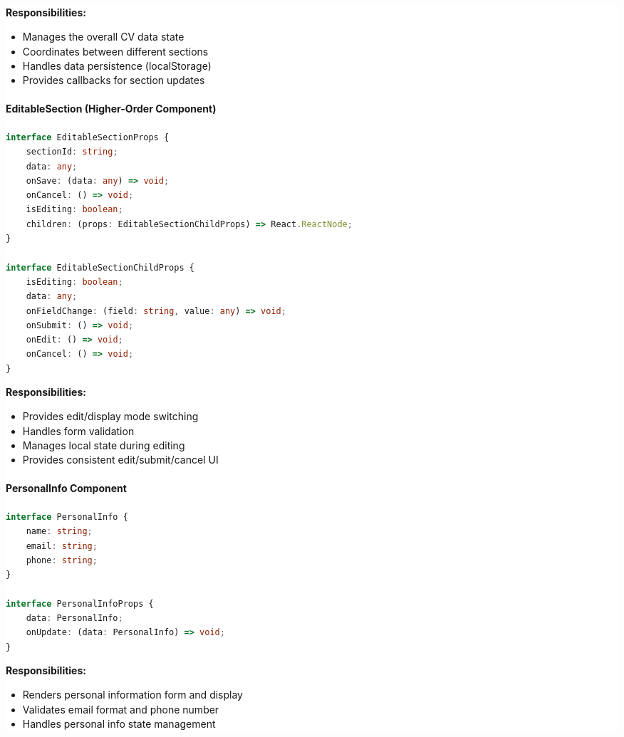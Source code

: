 **Responsibilities:**

-   Manages the overall CV data state
-   Coordinates between different sections
-   Handles data persistence (localStorage)
-   Provides callbacks for section updates

#### EditableSection (Higher-Order Component)

```typescript
interface EditableSectionProps {
    sectionId: string;
    data: any;
    onSave: (data: any) => void;
    onCancel: () => void;
    isEditing: boolean;
    children: (props: EditableSectionChildProps) => React.ReactNode;
}

interface EditableSectionChildProps {
    isEditing: boolean;
    data: any;
    onFieldChange: (field: string, value: any) => void;
    onSubmit: () => void;
    onEdit: () => void;
    onCancel: () => void;
}
```

**Responsibilities:**

-   Provides edit/display mode switching
-   Handles form validation
-   Manages local state during editing
-   Provides consistent edit/submit/cancel UI

#### PersonalInfo Component

```typescript
interface PersonalInfo {
    name: string;
    email: string;
    phone: string;
}

interface PersonalInfoProps {
    data: PersonalInfo;
    onUpdate: (data: PersonalInfo) => void;
}
```

**Responsibilities:**

-   Renders personal information form and display
-   Validates email format and phone number
-   Handles personal info state management
